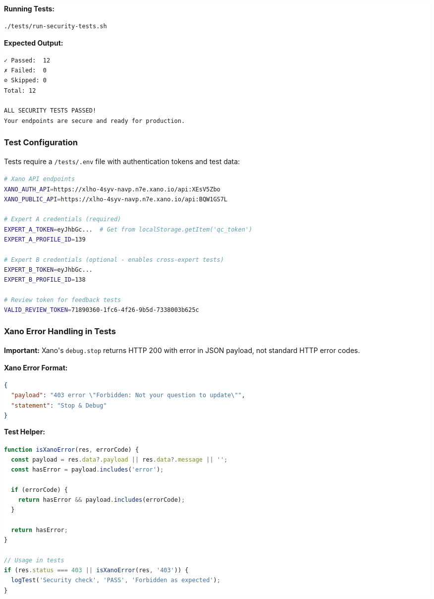 **Running Tests:**
```bash
./tests/run-security-tests.sh
```

**Expected Output:**
```
✓ Passed:  12
✗ Failed:  0
⊘ Skipped: 0
Total: 12

ALL SECURITY TESTS PASSED!
Your endpoints are secure and ready for production.
```

### Test Configuration

Tests require a `/tests/.env` file with authentication tokens and test data:

```bash
# Xano API endpoints
XANO_AUTH_API=https://xlho-4syv-navp.n7e.xano.io/api:XEsV5Zbo
XANO_PUBLIC_API=https://xlho-4syv-navp.n7e.xano.io/api:BQW1GS7L

# Expert A credentials (required)
EXPERT_A_TOKEN=eyJhbGc...  # Get from localStorage.getItem('qc_token')
EXPERT_A_PROFILE_ID=139

# Expert B credentials (optional - enables cross-expert tests)
EXPERT_B_TOKEN=eyJhbGc...
EXPERT_B_PROFILE_ID=138

# Review token for feedback tests
VALID_REVIEW_TOKEN=71890360-1fc6-4f26-9b5d-7338003b625c
```

### Xano Error Handling in Tests

**Important:** Xano's `debug.stop` returns HTTP 200 with error in JSON payload, not standard HTTP error codes.

**Xano Error Format:**
```json
{
  "payload": "403 error \"Forbidden: Not your question to update\"",
  "statement": "Stop & Debug"
}
```

**Test Helper:**
```javascript
function isXanoError(res, errorCode) {
  const payload = res.data?.payload || res.data?.message || '';
  const hasError = payload.includes('error');

  if (errorCode) {
    return hasError && payload.includes(errorCode);
  }

  return hasError;
}

// Usage in tests
if (res.status === 403 || isXanoError(res, '403')) {
  logTest('Security check', 'PASS', 'Forbidden as expected');
}
```